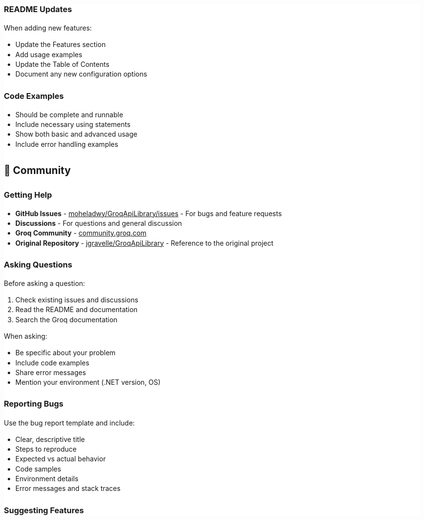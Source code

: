 ### README Updates

When adding new features:

-   Update the Features section
-   Add usage examples
-   Update the Table of Contents
-   Document any new configuration options

### Code Examples

-   Should be complete and runnable
-   Include necessary using statements
-   Show both basic and advanced usage
-   Include error handling examples

## 💬 Community

### Getting Help

-   **GitHub Issues** - [moheladwy/GroqApiLibrary/issues](https://github.com/moheladwy/Groq-Csharb/issues) - For bugs and feature requests
-   **Discussions** - For questions and general discussion
-   **Groq Community** - [community.groq.com](https://community.groq.com)
-   **Original Repository** - [jgravelle/GroqApiLibrary](https://github.com/jgravelle/GroqApiLibrary) - Reference to the original project

### Asking Questions

Before asking a question:

1. Check existing issues and discussions
2. Read the README and documentation
3. Search the Groq documentation

When asking:

-   Be specific about your problem
-   Include code examples
-   Share error messages
-   Mention your environment (.NET version, OS)

### Reporting Bugs

Use the bug report template and include:

-   Clear, descriptive title
-   Steps to reproduce
-   Expected vs actual behavior
-   Code samples
-   Environment details
-   Error messages and stack traces

### Suggesting Features
